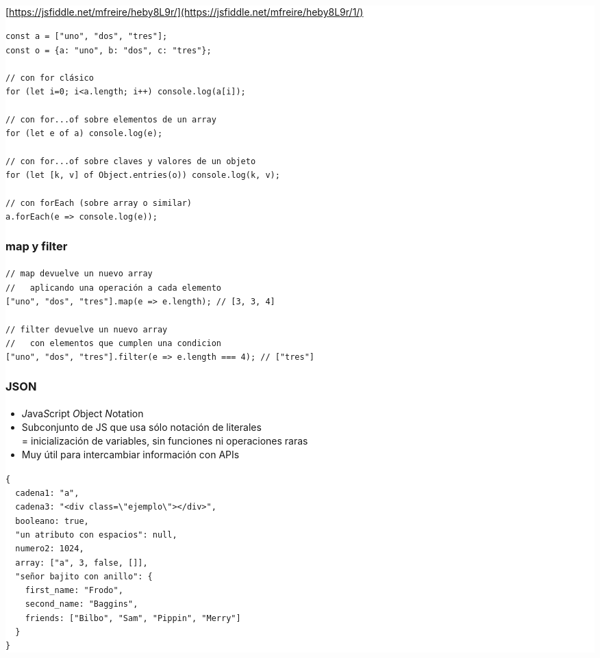 [https://jsfiddle.net/mfreire/heby8L9r/](https://jsfiddle.net/mfreire/heby8L9r/1/)

~~~{.js}
const a = ["uno", "dos", "tres"];
const o = {a: "uno", b: "dos", c: "tres"};

// con for clásico
for (let i=0; i<a.length; i++) console.log(a[i]);

// con for...of sobre elementos de un array
for (let e of a) console.log(e);

// con for...of sobre claves y valores de un objeto
for (let [k, v] of Object.entries(o)) console.log(k, v);

// con forEach (sobre array o similar)
a.forEach(e => console.log(e));
~~~

### map y filter

~~~{.js}
// map devuelve un nuevo array 
//   aplicando una operación a cada elemento
["uno", "dos", "tres"].map(e => e.length); // [3, 3, 4]

// filter devuelve un nuevo array
//   con elementos que cumplen una condicion
["uno", "dos", "tres"].filter(e => e.length === 4); // ["tres"]
~~~

### JSON

* *J*ava*S*cript *O*bject *N*otation
* Subconjunto de JS que usa sólo notación de literales\
  = inicialización de variables, sin funciones ni operaciones raras
* Muy útil para intercambiar información con APIs 

~~~{.js}
{
  cadena1: "a",
  cadena3: "<div class=\"ejemplo\"></div>",
  booleano: true,
  "un atributo con espacios": null,
  numero2: 1024,
  array: ["a", 3, false, []],
  "señor bajito con anillo": { 
    first_name: "Frodo", 
    second_name: "Baggins",
    friends: ["Bilbo", "Sam", "Pippin", "Merry"]
  }
}
~~~
